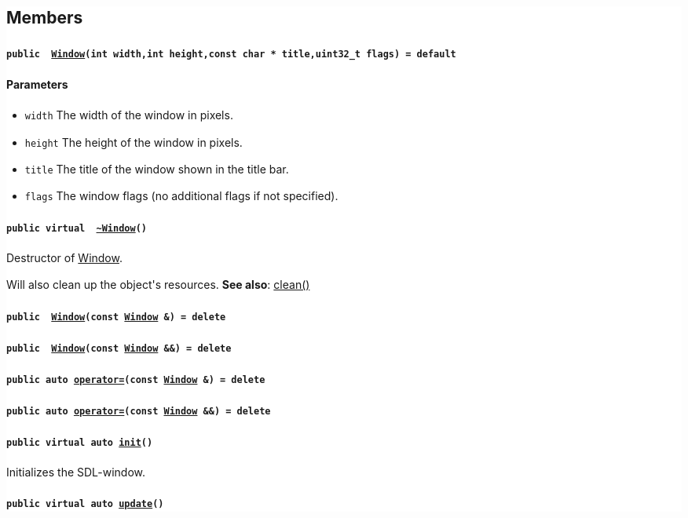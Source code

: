 ## Members

#### `public  `[`Window`](#class_r_a_y_e_x___n_a_m_e_s_p_a_c_e_1_1_window_1a405832ffcf6c44daefb0428d7eff3cd1)`(int width,int height,const char * title,uint32_t flags) = default` 

#### Parameters
* `width` The width of the window in pixels. 

* `height` The height of the window in pixels. 

* `title` The title of the window shown in the title bar. 

* `flags` The window flags (no additional flags if not specified).

#### `public virtual  `[`~Window`](#class_r_a_y_e_x___n_a_m_e_s_p_a_c_e_1_1_window_1a274c789052aedf9061232524f5eb3e7a)`()` 

Destructor of [Window](#class_r_a_y_e_x___n_a_m_e_s_p_a_c_e_1_1_window).

Will also clean up the object's resources. 
**See also**: [clean()](moxygen/api-BASE.md#class_r_a_y_e_x___n_a_m_e_s_p_a_c_e_1_1_window_1ac90e67dfedfb9e6c4f3f7aa94572216a)

#### `public  `[`Window`](#class_r_a_y_e_x___n_a_m_e_s_p_a_c_e_1_1_window_1a908c6b6221e0f110467fd265f23a0097)`(const `[`Window`](#class_r_a_y_e_x___n_a_m_e_s_p_a_c_e_1_1_window)` &) = delete` 

#### `public  `[`Window`](#class_r_a_y_e_x___n_a_m_e_s_p_a_c_e_1_1_window_1ad4d23db965bedb12755ad8d0addbcfe4)`(const `[`Window`](#class_r_a_y_e_x___n_a_m_e_s_p_a_c_e_1_1_window)` &&) = delete` 

#### `public auto `[`operator=`](#class_r_a_y_e_x___n_a_m_e_s_p_a_c_e_1_1_window_1a3b2477e338e063b1cfe3b1764a7f9de5)`(const `[`Window`](#class_r_a_y_e_x___n_a_m_e_s_p_a_c_e_1_1_window)` &) = delete` 

#### `public auto `[`operator=`](#class_r_a_y_e_x___n_a_m_e_s_p_a_c_e_1_1_window_1abbc5d180aaaa9c97563f5563ab0e884e)`(const `[`Window`](#class_r_a_y_e_x___n_a_m_e_s_p_a_c_e_1_1_window)` &&) = delete` 

#### `public virtual auto `[`init`](#class_r_a_y_e_x___n_a_m_e_s_p_a_c_e_1_1_window_1a1fd34359d64d769e18cd165520b9cdf1)`()` 

Initializes the SDL-window.

#### `public virtual auto `[`update`](#class_r_a_y_e_x___n_a_m_e_s_p_a_c_e_1_1_window_1ab3e217cf1525ce607cb4e99d762359c1)`()` 
